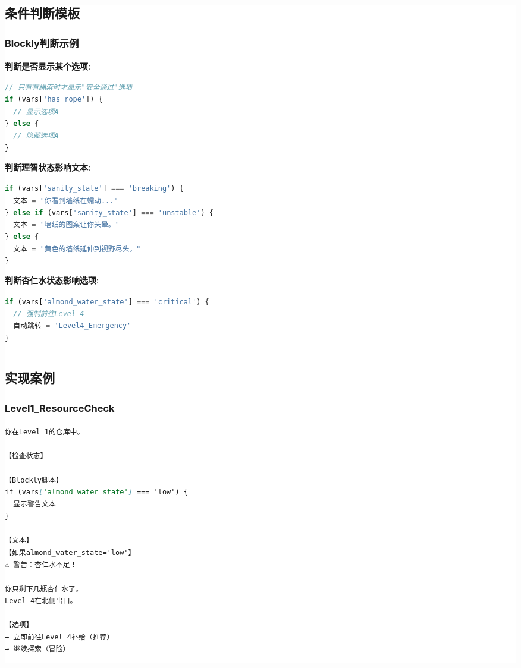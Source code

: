 
## 条件判断模板

### Blockly判断示例

**判断是否显示某个选项**:

```javascript
// 只有有绳索时才显示"安全通过"选项
if (vars['has_rope']) {
  // 显示选项A
} else {
  // 隐藏选项A
}
```

**判断理智状态影响文本**:

```javascript
if (vars['sanity_state'] === 'breaking') {
  文本 = "你看到墙纸在蠕动..."
} else if (vars['sanity_state'] === 'unstable') {
  文本 = "墙纸的图案让你头晕。"
} else {
  文本 = "黄色的墙纸延伸到视野尽头。"
}
```

**判断杏仁水状态影响选项**:

```javascript
if (vars['almond_water_state'] === 'critical') {
  // 强制前往Level 4
  自动跳转 = 'Level4_Emergency'
}
```

---

## 实现案例

### Level1_ResourceCheck

```markdown
你在Level 1的仓库中。

【检查状态】

【Blockly脚本】
if (vars['almond_water_state'] === 'low') {
  显示警告文本
}

【文本】
【如果almond_water_state='low'】
⚠️ 警告：杏仁水不足！

你只剩下几瓶杏仁水了。
Level 4在北侧出口。

【选项】
→ 立即前往Level 4补给（推荐）
→ 继续探索（冒险）
```

---